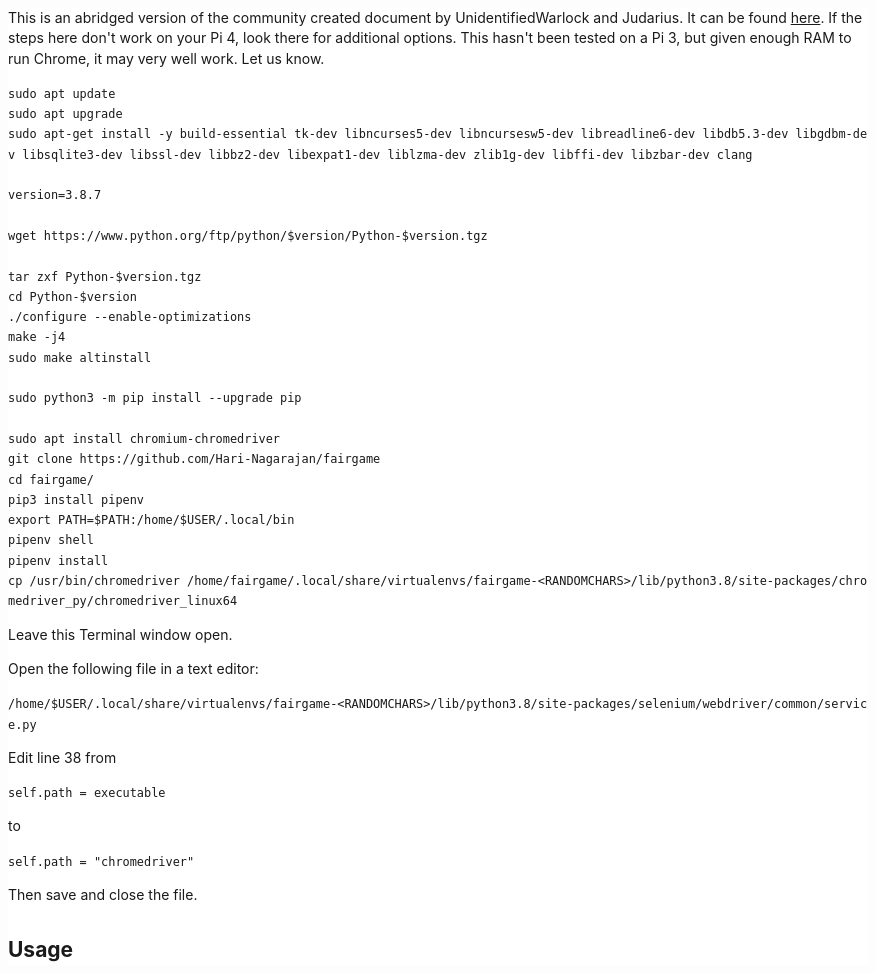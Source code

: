 This is an abridged version of the community created document by UnidentifiedWarlock and Judarius.  It can be 
found [here](https://docs.google.com/document/d/1VUxXhATZ8sZOJxdh3AIY6OGqwLRmrAcPikKZAwphIE8/edit). If the steps here
don't work on your Pi 4, look there for additional options. This hasn't been tested on a Pi 3, but given enough RAM to
run Chrome, it may very well work. Let us know. 

```shell
sudo apt update
sudo apt upgrade
sudo apt-get install -y build-essential tk-dev libncurses5-dev libncursesw5-dev libreadline6-dev libdb5.3-dev libgdbm-dev libsqlite3-dev libssl-dev libbz2-dev libexpat1-dev liblzma-dev zlib1g-dev libffi-dev libzbar-dev clang 

version=3.8.7

wget https://www.python.org/ftp/python/$version/Python-$version.tgz

tar zxf Python-$version.tgz
cd Python-$version
./configure --enable-optimizations
make -j4
sudo make altinstall

sudo python3 -m pip install --upgrade pip

sudo apt install chromium-chromedriver
git clone https://github.com/Hari-Nagarajan/fairgame
cd fairgame/
pip3 install pipenv
export PATH=$PATH:/home/$USER/.local/bin
pipenv shell 
pipenv install
cp /usr/bin/chromedriver /home/fairgame/.local/share/virtualenvs/fairgame-<RANDOMCHARS>/lib/python3.8/site-packages/chromedriver_py/chromedriver_linux64
```

Leave this Terminal window open.

Open the following file in a text editor:

`/home/$USER/.local/share/virtualenvs/fairgame-<RANDOMCHARS>/lib/python3.8/site-packages/selenium/webdriver/common/service.py`

Edit line 38 from

`self.path = executable`

to

`self.path = "chromedriver"`

Then save and close the file.

## Usage
